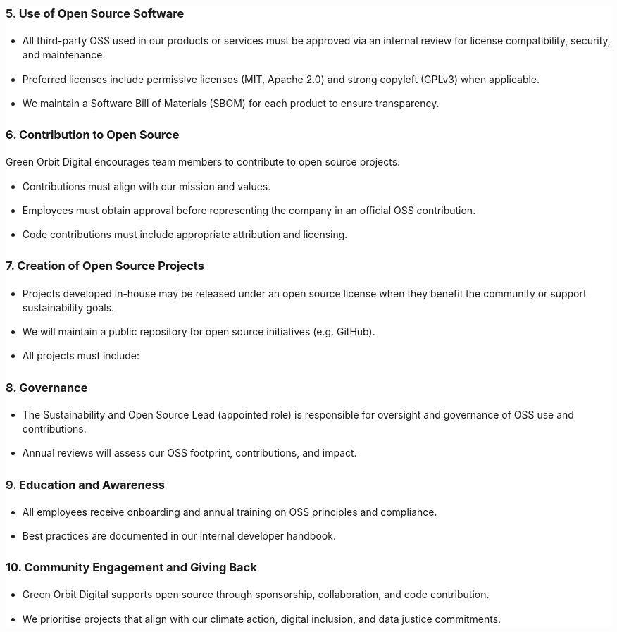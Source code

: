 

### 5. Use of Open Source Software

- All third-party OSS used in our products or services must be approved via an internal review for license compatibility, security, and maintenance.

- Preferred licenses include permissive licenses (MIT, Apache 2.0) and strong copyleft (GPLv3) when applicable.

- We maintain a Software Bill of Materials (SBOM) for each product to ensure transparency.



### 6. Contribution to Open Source

Green Orbit Digital encourages team members to contribute to open source projects:

- Contributions must align with our mission and values.

- Employees must obtain approval before representing the company in an official OSS contribution.

- Code contributions must include appropriate attribution and licensing.



### 7. Creation of Open Source Projects

- Projects developed in-house may be released under an open source license when they benefit the community or support sustainability goals.

- We will maintain a public repository for open source initiatives (e.g. GitHub).

- All projects must include:



### 8. Governance

- The Sustainability and Open Source Lead (appointed role) is responsible for oversight and governance of OSS use and contributions.

- Annual reviews will assess our OSS footprint, contributions, and impact.



### 9. Education and Awareness

- All employees receive onboarding and annual training on OSS principles and compliance.

- Best practices are documented in our internal developer handbook.



### 10. Community Engagement and Giving Back

- Green Orbit Digital supports open source through sponsorship, collaboration, and code contribution.

- We prioritise projects that align with our climate action, digital inclusion, and data justice commitments.
